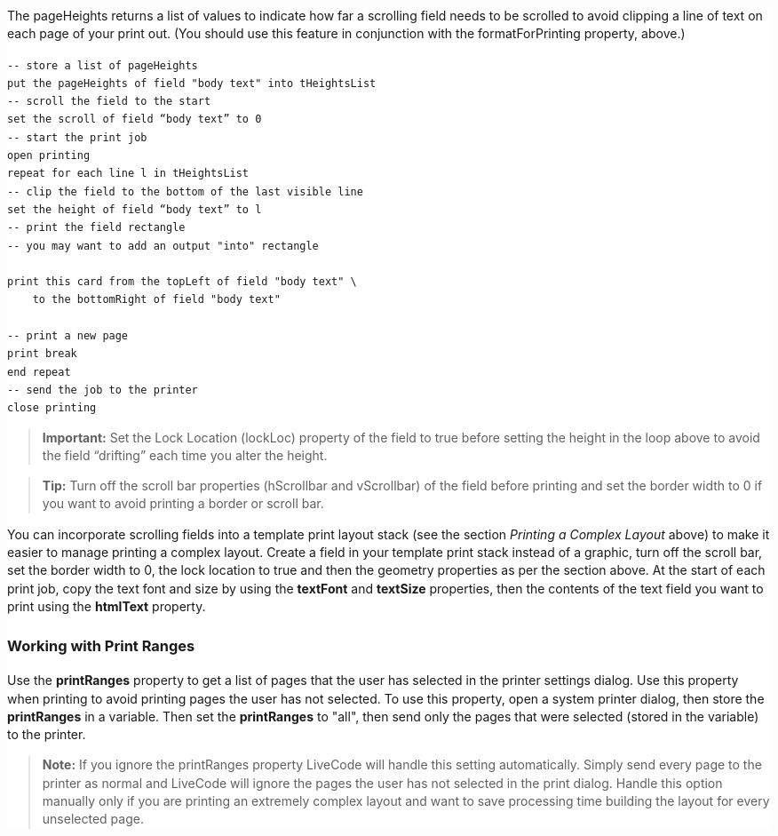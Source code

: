 The pageHeights returns a list of values to indicate how far a scrolling
field needs to be scrolled to avoid clipping a line of text on each page
of your print out. (You should use this feature in conjunction with the
formatForPrinting property, above.)

	-- store a list of pageHeights
	put the pageHeights of field "body text" into tHeightsList
	-- scroll the field to the start
	set the scroll of field “body text” to 0
	-- start the print job
	open printing
	repeat for each line l in tHeightsList
	-- clip the field to the bottom of the last visible line
	set the height of field “body text” to l
	-- print the field rectangle
	-- you may want to add an output "into" rectangle

	print this card from the topLeft of field "body text" \ 
		to the bottomRight of field "body text"

	-- print a new page
	print break
	end repeat
	-- send the job to the printer
	close printing

> **Important:** Set the Lock Location (lockLoc) property of the field
> to true before setting the height in the loop above to avoid the field
> “drifting” each time you alter the height.

> **Tip:** Turn off the scroll bar properties (hScrollbar and
> vScrollbar) of the field before printing and set the border width to 0
> if you want to avoid printing a border or scroll bar.

You can incorporate scrolling fields into a template print layout stack
(see the section *Printing a Complex Layout* above) to make it easier to
manage printing a complex layout. Create a field in your template print
stack instead of a graphic, turn off the scroll bar, set the border
width to 0, the lock location to true and then the geometry properties
as per the section above. At the start of each print job, copy the text
font and size by using the **textFont** and **textSize** properties,
then the contents of the text field you want to print using the
**htmlText** property.

### Working with Print Ranges

Use the **printRanges** property to get a list of pages that the user
has selected in the printer settings dialog. Use this property when
printing to avoid printing pages the user has not selected. To use this
property, open a system printer dialog, then store the **printRanges**
in a variable. Then set the **printRanges** to "all", then send only the
pages that were selected (stored in the variable) to the printer.

> **Note:** If you ignore the printRanges property LiveCode will handle
> this setting automatically. Simply send every page to the printer as
> normal and LiveCode will ignore the pages the user has not selected in
> the print dialog. Handle this option manually only if you are printing
> an extremely complex layout and want to save processing time building
> the layout for every unselected page.
